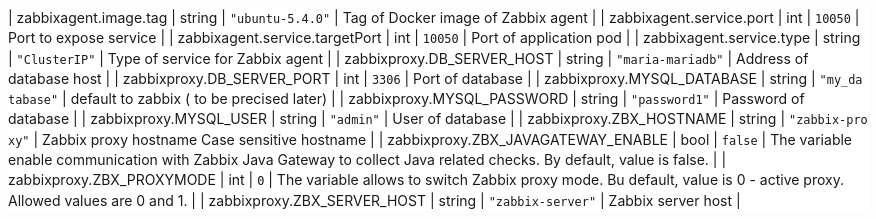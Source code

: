 | zabbixagent.image.tag                 | string | `"ubuntu-5.4.0"`                   | Tag of Docker image of Zabbix agent                                                                                                                                                                                                                                                                                                                       |
| zabbixagent.service.port              | int    | `10050`                            | Port to expose service                                                                                                                                                                                                                                                                                                                                    |
| zabbixagent.service.targetPort        | int    | `10050`                            | Port of application pod                                                                                                                                                                                                                                                                                                                                   |
| zabbixagent.service.type              | string | `"ClusterIP"`                      | Type of service for Zabbix agent                                                                                                                                                                                                                                                                                                                          |
| zabbixproxy.DB_SERVER_HOST            | string | `"maria-mariadb"`                  | Address of database host                                                                                                                                                                                                                                                                                                                                  |
| zabbixproxy.DB_SERVER_PORT            | int    | `3306`                             | Port of database                                                                                                                                                                                                                                                                                                                                          |
| zabbixproxy.MYSQL_DATABASE            | string | `"my_database"`                    | default to zabbix ( to be precised later)                                                                                                                                                                                                                                                                                                                 |
| zabbixproxy.MYSQL_PASSWORD            | string | `"password1"`                      | Password of database                                                                                                                                                                                                                                                                                                                                      |
| zabbixproxy.MYSQL_USER                | string | `"admin"`                          | User of database                                                                                                                                                                                                                                                                                                                                          |
| zabbixproxy.ZBX_HOSTNAME              | string | `"zabbix-proxy"`                   | Zabbix proxy hostname Case sensitive hostname                                                                                                                                                                                                                                                                                                             |
| zabbixproxy.ZBX_JAVAGATEWAY_ENABLE    | bool   | `false`                            | The variable enable communication with Zabbix Java Gateway to collect Java related checks. By default, value is false.                                                                                                                                                                                                                                    |
| zabbixproxy.ZBX_PROXYMODE             | int    | `0`                                | The variable allows to switch Zabbix proxy mode. Bu default, value is 0 - active proxy. Allowed values are 0 and 1.                                                                                                                                                                                                                                       |
| zabbixproxy.ZBX_SERVER_HOST           | string | `"zabbix-server"`                  | Zabbix server host                                                                                                                                                                                                                                                                                                                                        |